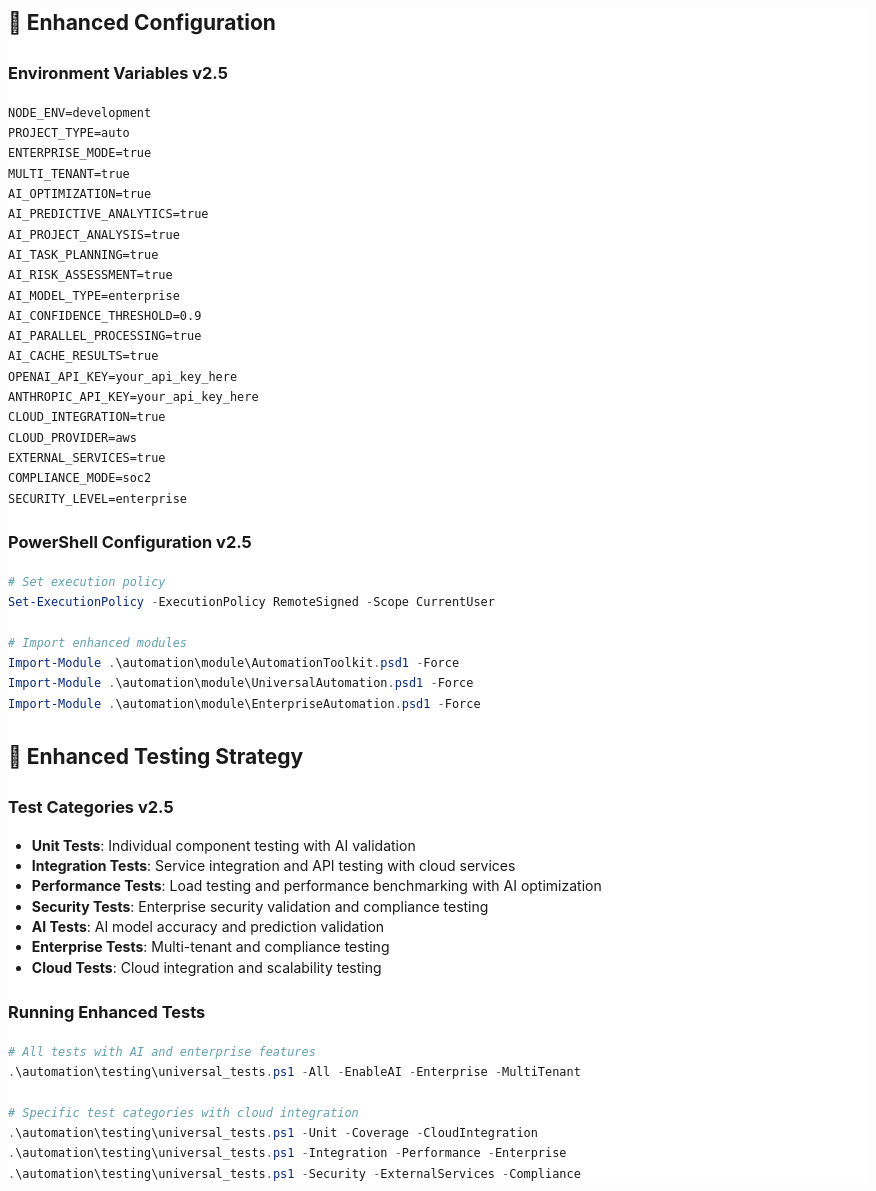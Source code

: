 ## 🔧 Enhanced Configuration

### Environment Variables v2.5
```env
NODE_ENV=development
PROJECT_TYPE=auto
ENTERPRISE_MODE=true
MULTI_TENANT=true
AI_OPTIMIZATION=true
AI_PREDICTIVE_ANALYTICS=true
AI_PROJECT_ANALYSIS=true
AI_TASK_PLANNING=true
AI_RISK_ASSESSMENT=true
AI_MODEL_TYPE=enterprise
AI_CONFIDENCE_THRESHOLD=0.9
AI_PARALLEL_PROCESSING=true
AI_CACHE_RESULTS=true
OPENAI_API_KEY=your_api_key_here
ANTHROPIC_API_KEY=your_api_key_here
CLOUD_INTEGRATION=true
CLOUD_PROVIDER=aws
EXTERNAL_SERVICES=true
COMPLIANCE_MODE=soc2
SECURITY_LEVEL=enterprise
```

### PowerShell Configuration v2.5
```powershell
# Set execution policy
Set-ExecutionPolicy -ExecutionPolicy RemoteSigned -Scope CurrentUser

# Import enhanced modules
Import-Module .\automation\module\AutomationToolkit.psd1 -Force
Import-Module .\automation\module\UniversalAutomation.psd1 -Force
Import-Module .\automation\module\EnterpriseAutomation.psd1 -Force
```

## 🧪 Enhanced Testing Strategy

### Test Categories v2.5
- **Unit Tests**: Individual component testing with AI validation
- **Integration Tests**: Service integration and API testing with cloud services
- **Performance Tests**: Load testing and performance benchmarking with AI optimization
- **Security Tests**: Enterprise security validation and compliance testing
- **AI Tests**: AI model accuracy and prediction validation
- **Enterprise Tests**: Multi-tenant and compliance testing
- **Cloud Tests**: Cloud integration and scalability testing

### Running Enhanced Tests
```powershell
# All tests with AI and enterprise features
.\automation\testing\universal_tests.ps1 -All -EnableAI -Enterprise -MultiTenant

# Specific test categories with cloud integration
.\automation\testing\universal_tests.ps1 -Unit -Coverage -CloudIntegration
.\automation\testing\universal_tests.ps1 -Integration -Performance -Enterprise
.\automation\testing\universal_tests.ps1 -Security -ExternalServices -Compliance
```
